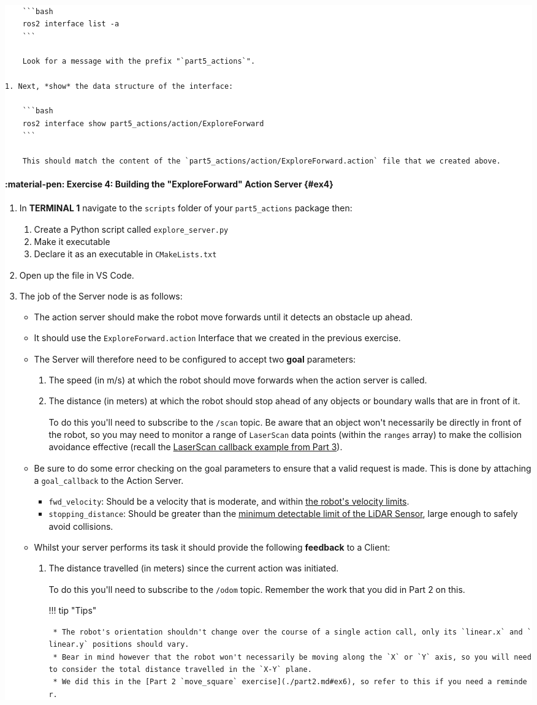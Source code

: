        ```bash
        ros2 interface list -a
        ```

        Look for a message with the prefix "`part5_actions`".

    1. Next, *show* the data structure of the interface:

        ```bash
        ros2 interface show part5_actions/action/ExploreForward
        ```

        This should match the content of the `part5_actions/action/ExploreForward.action` file that we created above.

#### :material-pen: Exercise 4: Building the "ExploreForward" Action Server {#ex4}

1. In **TERMINAL 1** navigate to the `scripts` folder of your `part5_actions` package then:
    
    1. Create a Python script called `explore_server.py`
    1. Make it executable
    1. Declare it as an executable in `CMakeLists.txt`

1. Open up the file in VS Code.

1. The job of the Server node is as follows:

    * The action server should make the robot move forwards until it detects an obstacle up ahead.
    * It should use the `ExploreForward.action` Interface that we created in the previous exercise. 
    * The Server will therefore need to be configured to accept two **goal** parameters:
        
        1. The speed (in m/s) at which the robot should move forwards when the action server is called. 
        1. The distance (in meters) at which the robot should stop ahead of any objects or boundary walls that are in front of it.
        
            To do this you'll need to subscribe to the `/scan` topic. Be aware that an object won't necessarily be directly in front of the robot, so you may need to monitor a range of `LaserScan` data points (within the `ranges` array) to make the collision avoidance effective (recall the [LaserScan callback example from Part 3](./part3/lidar_subscriber.md)).
    
    * Be sure to do some error checking on the goal parameters to ensure that a valid request is made. This is done by attaching a `goal_callback` to the Action Server. 

        * `fwd_velocity`: Should be a velocity that is moderate, and within [the robot's velocity limits](./part2.md#velocity_limits).
        * `stopping_distance`: Should be greater than the [minimum detectable limit of the LiDAR Sensor](./part3.md#range_max_min), large enough to safely avoid collisions. 

    * Whilst your server performs its task it should provide the following **feedback** to a Client:

        1. The distance travelled (in meters) since the current action was initiated.

            To do this you'll need to subscribe to the `/odom` topic. Remember the work that you did in Part 2 on this. 
            
            !!! tip "Tips" 
            
                * The robot's orientation shouldn't change over the course of a single action call, only its `linear.x` and `linear.y` positions should vary.
                * Bear in mind however that the robot won't necessarily be moving along the `X` or `Y` axis, so you will need to consider the total distance travelled in the `X-Y` plane.
                * We did this in the [Part 2 `move_square` exercise](./part2.md#ex6), so refer to this if you need a reminder.
